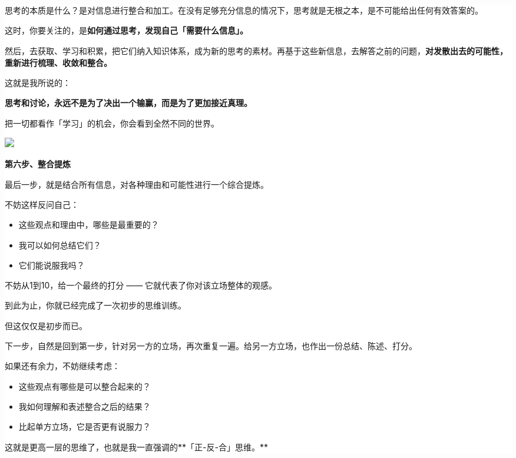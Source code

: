 
思考的本质是什么？是对信息进行整合和加工。在没有足够充分信息的情况下，思考就是无根之本，是不可能给出任何有效答案的。

  

这时，你要关注的，是**如何通过思考，发现自己「需要什么信息」。**

  

然后，去获取、学习和积累，把它们纳入知识体系，成为新的思考的素材。再基于这些新信息，去解答之前的问题，**对发散出去的可能性，重新进行梳理、收敛和整合。**

  

这就是我所说的：

**思考和讨论，永远不是为了决出一个输赢，而是为了更加接近真理。**

  

把一切都看作「学习」的机会，你会看到全然不同的世界。

  

![](https://mmbiz.qpic.cn/mmbiz_png/yWXmuSFeCk17IVGzCR5kha9El3FjkFq2uoRVAw1eAXtvqC3YJCMINAocOGEdvzWrRjH12AHQPT0ia39U5bJNhkg/640?wx_fmt=png)

**第六步、整合提炼**

  

最后一步，就是结合所有信息，对各种理由和可能性进行一个综合提炼。

  

不妨这样反问自己：

  * 这些观点和理由中，哪些是最重要的？

  * 我可以如何总结它们？

  * 它们能说服我吗？

  

不妨从1到10，给一个最终的打分 —— 它就代表了你对该立场整体的观感。

  

到此为止，你就已经完成了一次初步的思维训练。

  

但这仅仅是初步而已。

  

下一步，自然是回到第一步，针对另一方的立场，再次重复一遍。给另一方立场，也作出一份总结、陈述、打分。

  

如果还有余力，不妨继续考虑：

  

  * 这些观点有哪些是可以整合起来的？

  * 我如何理解和表述整合之后的结果？

  * 比起单方立场，它是否更有说服力？

  

这就是更高一层的思维了，也就是我一直强调的**「正-反-合」思维。**
